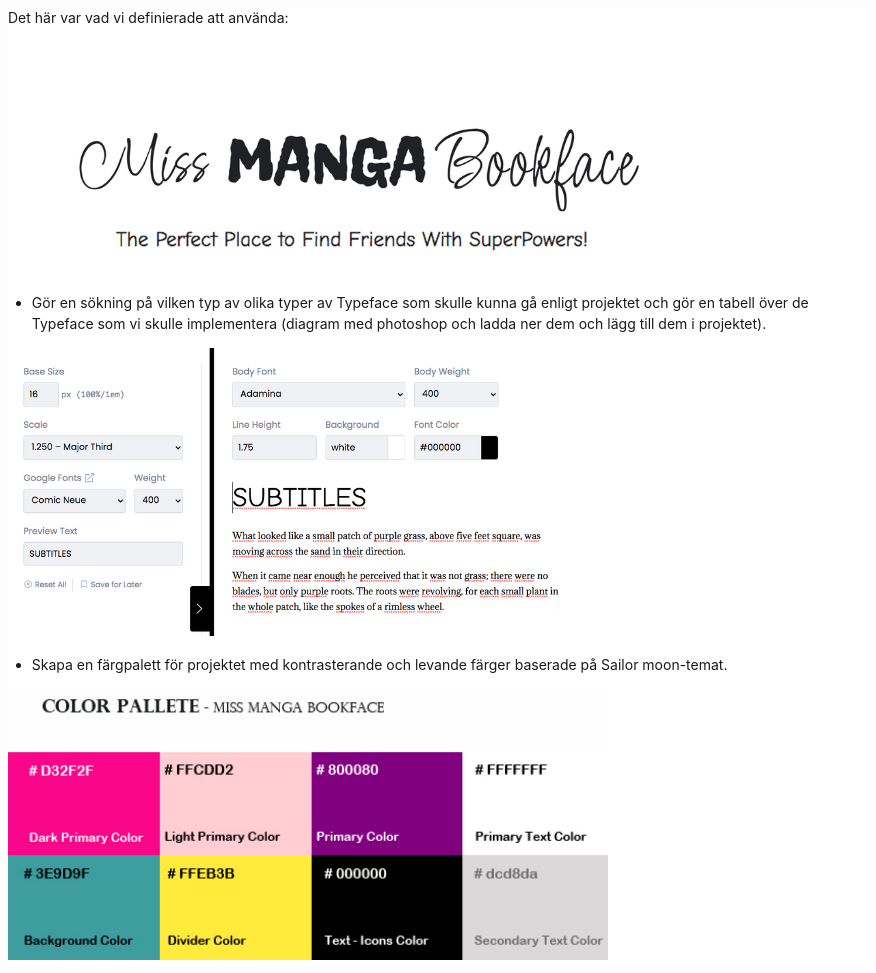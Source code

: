 Det här var vad vi definierade att använda:

[<img src="./imgDoku/TitleIntro.jpg" width="700"/>](./imgDoku/TitleIntro.jpg)

- Gör en sökning på vilken typ av olika typer av Typeface som skulle kunna gå enligt projektet och gör en tabell över de Typeface som vi skulle implementera (diagram med photoshop och ladda ner dem och lägg till dem i projektet).

[<img src="./imgDoku/fontTest.png" width="600"/>](./imgDoku/fontTest.png)

- Skapa en färgpalett för projektet med kontrasterande och levande färger baserade på Sailor moon-temat.

[<img src="./imgDoku/colorpalette.jpg" width="600"/>](./imgDoku/colorpalette.jpg)
